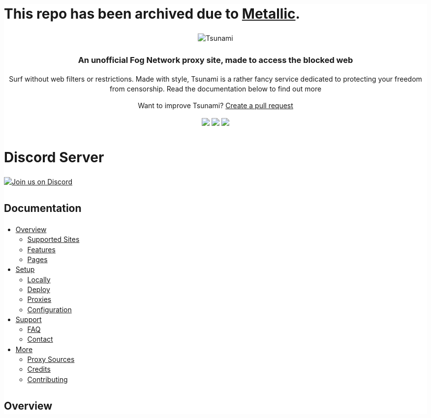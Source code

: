 # This repo has been archived due to [Metallic](https://github.com/Metallic-Web/Metallic).



<div align="center">

  
<img src="https://socialify.git.ci/amethystnetwork-dev/Tsunami/image?descriptionEditable=&forks=1&issues=1&logo=https%3A%2F%2Fraw.githubusercontent.com%2Famethystnetwork-dev%2FTsunami%2Fmain%2Fpublic%2Fimg%2Flogo.svg&name=1&owner=1&pattern=Solid&pulls=1&stargazers=1&theme=Light" alt="Tsunami" width="640" height="320" />

<h3>An unofficial Fog Network proxy site, made to access the blocked web</h3>

<p>Surf without web filters or restrictions. Made with style, Tsunami is a rather fancy service dedicated to protecting your freedom from censorship.
Read the documentation below to find out more</p>

<p>Want to improve Tsunami? <a href="https://github.com/amethystnetwork-dev/Tsunami/compare">Create a pull request</a></p>
</div>

<p align="center">
<a href="https://amethystnetwork-dev.github.io/utils/deploy/heroku?repo=Tsunami"><img height="30px" src="https://img.shields.io/badge/heroku-%23430098.svg?style=for-the-badge&logo=heroku&logoColor=white"><img></a>
<a href="https://amethystnetwork-dev.github.io/docs/about-replit?repo=Tsunami"><img height="30px" src="https://amethystnetwork-dev.github.io/assets/replit.svg"><img></a>
<a href="https://railway.app/new/template/MgVqaB?referralCode=8zUUBB"><img height="30px" src="https://img.shields.io/badge/Railway-%234f0599.svg?style=for-the-badge&logo=railway&logoColor=white"><img></a>
</p>

# Discord Server

[![Join us on Discord](https://invidget.switchblade.xyz/J3VPy5Vy8x?theme=light)](https://discord.gg/J3VPy5Vy8x)

## Documentation

- [Overview](#overview)
  - [Supported Sites](#supported-sites)
  - [Features](#features)
  - [Pages](#pages)
- [Setup](#setup)
  - [Locally](#locally)
  - [Deploy](#deploy)
  - [Proxies](#proxies)
  - [Configuration](#configuration)
- [Support](#support)
  - [FAQ](#faq)
  - [Contact](#contact)
- [More](#more)
  - [Proxy Sources](#proxy-sources)
  - [Credits](#credits)
  - [Contributing](#contributing)

## Overview
